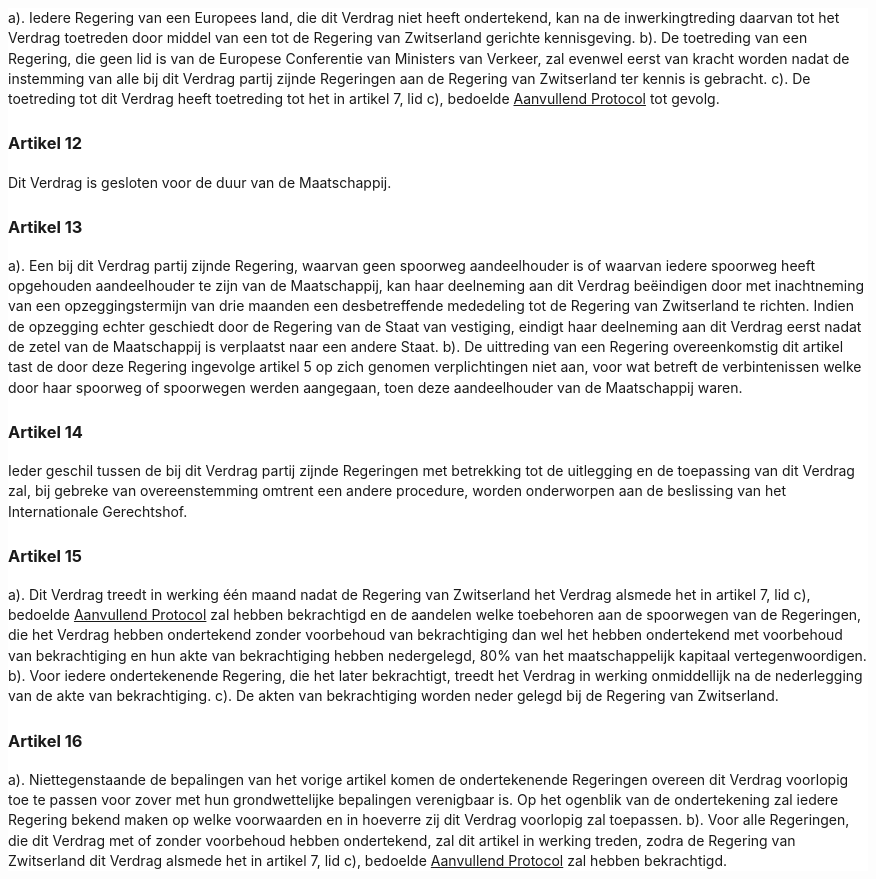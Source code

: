 a). Iedere Regering van een Europees land, die dit Verdrag niet heeft ondertekend, kan na de inwerkingtreding daarvan tot het Verdrag toetreden door middel van een tot de Regering van Zwitserland gerichte kennisgeving.
b).  De toetreding van een Regering, die geen lid is van de Europese Conferentie van Ministers van Verkeer, zal evenwel eerst van kracht worden nadat de instemming van alle bij dit Verdrag partij zijnde Regeringen aan de Regering van Zwitserland ter kennis is gebracht.
c). De toetreding tot dit Verdrag heeft toetreding tot het in artikel 7, lid c), bedoelde [Aanvullend Protocol](../../../../../../../../verdrag/protocole/additionnel/à/la/convention/relative/à/la/constitution/etc/BWBV0005298/README.md) tot gevolg.

### Artikel  12  

Dit Verdrag is gesloten voor de duur van de Maatschappij.

### Artikel  13  

a). Een bij dit Verdrag partij zijnde Regering, waarvan geen spoorweg aandeelhouder is of waarvan iedere spoorweg heeft opgehouden aandeelhouder te zijn van de Maatschappij, kan haar deelneming aan dit Verdrag beëindigen door met inachtneming van een opzeggingstermijn van drie maanden een desbetreffende mededeling tot de Regering van Zwitserland te richten. Indien de opzegging echter geschiedt door de Regering van de Staat van vestiging, eindigt haar deelneming aan dit Verdrag eerst nadat de zetel van de Maatschappij is verplaatst naar een andere Staat.
b). De uittreding van een Regering overeenkomstig dit artikel tast de door deze Regering ingevolge artikel 5 op zich genomen verplichtingen niet aan, voor wat betreft de verbintenissen welke door haar spoorweg of spoorwegen werden aangegaan, toen deze aandeelhouder van de Maatschappij waren.

### Artikel  14  

Ieder geschil tussen de bij dit Verdrag partij zijnde Regeringen met betrekking tot de uitlegging en de toepassing van dit Verdrag zal, bij gebreke van overeenstemming omtrent een andere procedure, worden onderworpen aan de beslissing van het Internationale Gerechtshof.

### Artikel  15  

a). Dit Verdrag treedt in werking één maand nadat de Regering van Zwitserland het Verdrag alsmede het in artikel 7, lid c), bedoelde [Aanvullend Protocol](../../../../../../../../verdrag/protocole/additionnel/à/la/convention/relative/à/la/constitution/etc/BWBV0005298/README.md) zal hebben bekrachtigd en de aandelen welke toebehoren aan de spoorwegen van de Regeringen, die het Verdrag hebben ondertekend zonder voorbehoud van bekrachtiging dan wel het hebben ondertekend met voorbehoud van bekrachtiging en hun akte van bekrachtiging hebben nedergelegd, 80% van het maatschappelijk kapitaal vertegenwoordigen.
b). Voor iedere ondertekenende Regering, die het later bekrachtigt, treedt het Verdrag in werking onmiddellijk na de nederlegging van de akte van bekrachtiging.
c). De akten van bekrachtiging worden neder gelegd bij de Regering van Zwitserland.

### Artikel  16  

a). Niettegenstaande de bepalingen van het vorige artikel komen de ondertekenende Regeringen overeen dit Verdrag voorlopig toe te passen voor zover met hun grondwettelijke bepalingen verenigbaar is. Op het ogenblik van de ondertekening zal iedere Regering bekend maken op welke voorwaarden en in hoeverre zij dit Verdrag voorlopig zal toepassen.
b). Voor alle Regeringen, die dit Verdrag met of zonder voorbehoud hebben ondertekend, zal dit artikel in werking treden, zodra de Regering van Zwitserland dit Verdrag alsmede het in artikel 7, lid c), bedoelde [Aanvullend Protocol](../../../../../../../../verdrag/protocole/additionnel/à/la/convention/relative/à/la/constitution/etc/BWBV0005298/README.md) zal hebben bekrachtigd.
